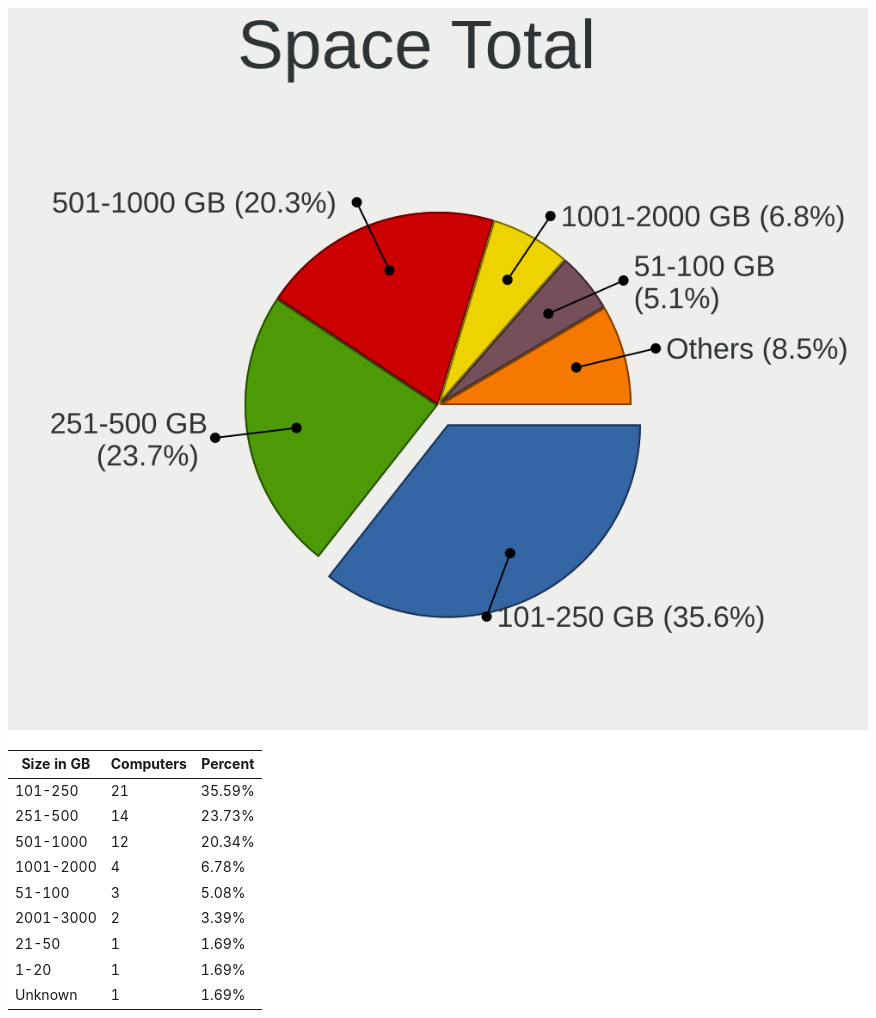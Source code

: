 ![Space Total](./All/images/pie_chart/drive_space_total.svg)


| Size in GB | Computers | Percent |
|------------|-----------|---------|
| 101-250    | 21        | 35.59%  |
| 251-500    | 14        | 23.73%  |
| 501-1000   | 12        | 20.34%  |
| 1001-2000  | 4         | 6.78%   |
| 51-100     | 3         | 5.08%   |
| 2001-3000  | 2         | 3.39%   |
| 21-50      | 1         | 1.69%   |
| 1-20       | 1         | 1.69%   |
| Unknown    | 1         | 1.69%   |
